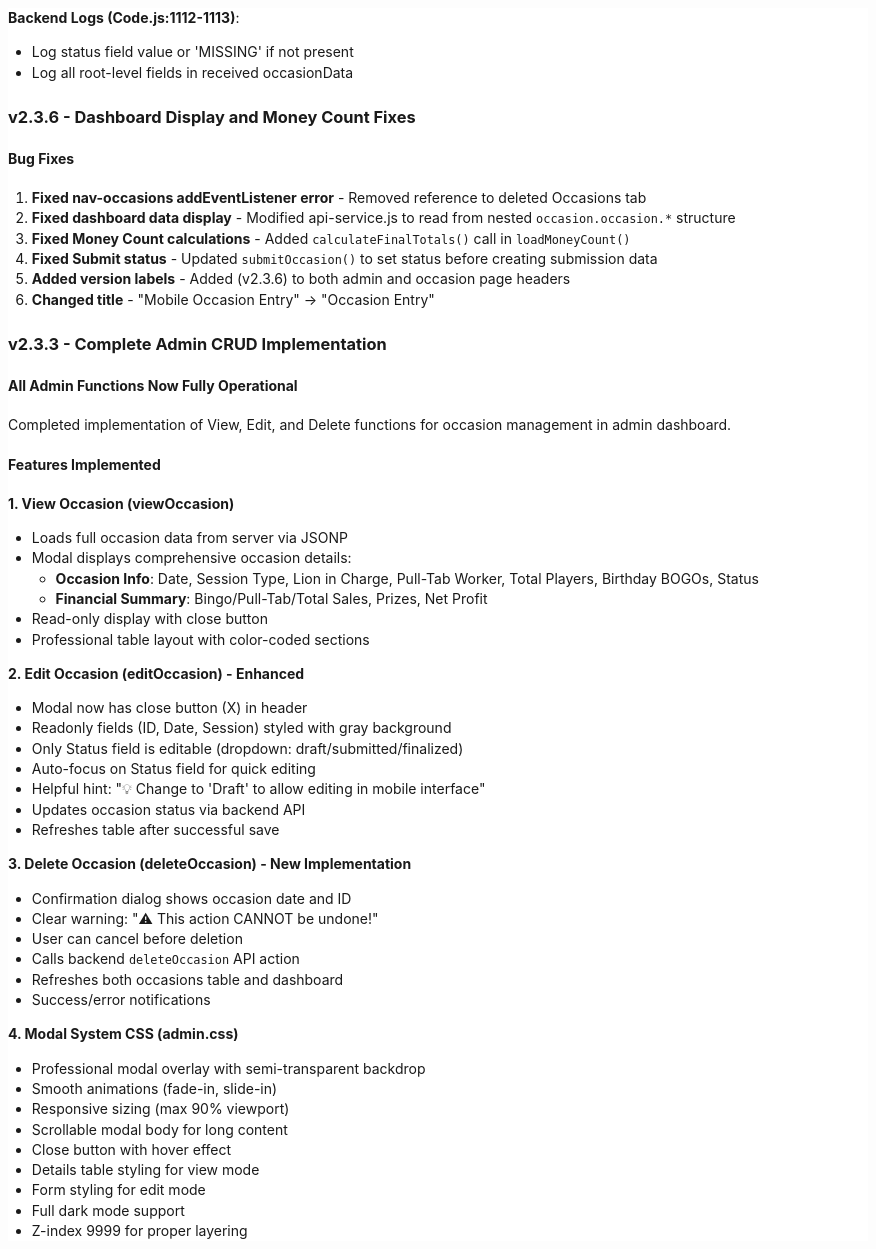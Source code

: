 **Backend Logs (Code.js:1112-1113)**:
- Log status field value or 'MISSING' if not present
- Log all root-level fields in received occasionData

### v2.3.6 - Dashboard Display and Money Count Fixes

#### Bug Fixes
1. **Fixed nav-occasions addEventListener error** - Removed reference to deleted Occasions tab
2. **Fixed dashboard data display** - Modified api-service.js to read from nested `occasion.occasion.*` structure
3. **Fixed Money Count calculations** - Added `calculateFinalTotals()` call in `loadMoneyCount()`
4. **Fixed Submit status** - Updated `submitOccasion()` to set status before creating submission data
5. **Added version labels** - Added (v2.3.6) to both admin and occasion page headers
6. **Changed title** - "Mobile Occasion Entry" → "Occasion Entry"

### v2.3.3 - Complete Admin CRUD Implementation

#### All Admin Functions Now Fully Operational
Completed implementation of View, Edit, and Delete functions for occasion management in admin dashboard.

#### Features Implemented

**1. View Occasion (viewOccasion)**
- Loads full occasion data from server via JSONP
- Modal displays comprehensive occasion details:
  - **Occasion Info**: Date, Session Type, Lion in Charge, Pull-Tab Worker, Total Players, Birthday BOGOs, Status
  - **Financial Summary**: Bingo/Pull-Tab/Total Sales, Prizes, Net Profit
- Read-only display with close button
- Professional table layout with color-coded sections

**2. Edit Occasion (editOccasion) - Enhanced**
- Modal now has close button (X) in header
- Readonly fields (ID, Date, Session) styled with gray background
- Only Status field is editable (dropdown: draft/submitted/finalized)
- Auto-focus on Status field for quick editing
- Helpful hint: "💡 Change to 'Draft' to allow editing in mobile interface"
- Updates occasion status via backend API
- Refreshes table after successful save

**3. Delete Occasion (deleteOccasion) - New Implementation**
- Confirmation dialog shows occasion date and ID
- Clear warning: "⚠️ This action CANNOT be undone!"
- User can cancel before deletion
- Calls backend `deleteOccasion` API action
- Refreshes both occasions table and dashboard
- Success/error notifications

**4. Modal System CSS (admin.css)**
- Professional modal overlay with semi-transparent backdrop
- Smooth animations (fade-in, slide-in)
- Responsive sizing (max 90% viewport)
- Scrollable modal body for long content
- Close button with hover effect
- Details table styling for view mode
- Form styling for edit mode
- Full dark mode support
- Z-index 9999 for proper layering
